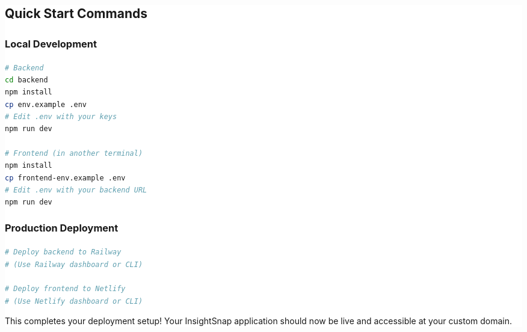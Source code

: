 
## Quick Start Commands

### Local Development

```bash
# Backend
cd backend
npm install
cp env.example .env
# Edit .env with your keys
npm run dev

# Frontend (in another terminal)
npm install
cp frontend-env.example .env
# Edit .env with your backend URL
npm run dev
```

### Production Deployment

```bash
# Deploy backend to Railway
# (Use Railway dashboard or CLI)

# Deploy frontend to Netlify
# (Use Netlify dashboard or CLI)
```

This completes your deployment setup! Your InsightSnap application should now be live and accessible at your custom domain.
